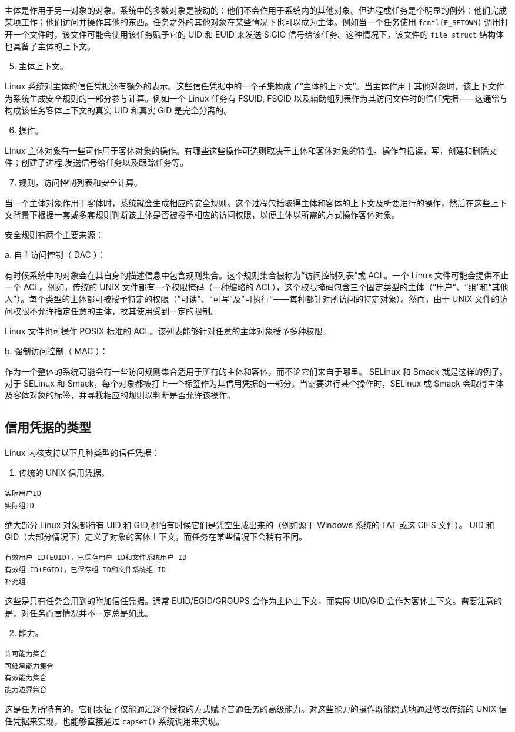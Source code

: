   主体是作用于另一对象的对象。系统中的多数对象是被动的：他们不会作用于系统内的其他对象。但进程或任务是个明显的例外：他们完成某项工作；他们访问并操作其他的东西。任务之外的其他对象在某些情况下也可以成为主体。例如当一个任务使用 `fcntl(F_SETOWN)` 调用打开一个文件时，该文件可能会使用该任务赋予它的 UID 和 EUID 来发送 SIGIO 信号给该任务。这种情况下，该文件的 `file struct` 结构体也具备了主体的上下文。

  5. 主体上下文。

  Linux 系统对主体的信任凭据还有额外的表示。这些信任凭据中的一个子集构成了“主体的上下文”。当主体作用于其他对象时，该上下文作为系统生成安全规则的一部分参与计算。例如一个 Linux 任务有 FSUID, FSGID 以及辅助组列表作为其访问文件时的信任凭据——这通常与构成该任务客体上下文的真实 UID 和真实 GID 是完全分离的。

  6. 操作。

  Linux 主体对象有一些可作用于客体对象的操作。有哪些这些操作可选则取决于主体和客体对象的特性。操作包括读，写，创建和删除文件；创建子进程,发送信号给任务以及跟踪任务等。

  7. 规则，访问控制列表和安全计算。

  当一个主体对象作用于客体时，系统就会生成相应的安全规则。这个过程包括取得主体和客体的上下文及所要进行的操作，然后在这些上下文背景下根据一套或多套规则判断该主体是否被授予相应的访问权限，以便主体以所需的方式操作客体对象。

  安全规则有两个主要来源：

   a. 自主访问控制（ DAC ）：

  有时候系统中的对象会在其自身的描述信息中包含规则集合。这个规则集合被称为“访问控制列表”或 ACL。一个 Linux 文件可能会提供不止一个 ACL。例如，传统的 UNIX 文件都有一个权限掩码（一种缩略的 ACL），这个权限掩码包含三个固定类型的主体（“用户”、“组”和“其他人”）。每个类型的主体都可被授予特定的权限（“可读”、“可写”及“可执行”——每种都针对所访问的特定对象）。然而，由于 UNIX 文件的访问权限不允许指定任意的主体，故其使用受到一定的限制。

  Linux 文件也可操作 POSIX 标准的 ACL。该列表能够针对任意的主体对象授予多种权限。

   b. 强制访问控制（ MAC ）：

  作为一个整体的系统可能会有一些访问规则集合适用于所有的主体和客体，而不论它们来自于哪里。 SELinux 和 Smack 就是这样的例子。对于 SELinux 和 Smack，每个对象都被打上一个标签作为其信用凭据的一部分。当需要进行某个操作时，SELinux 或 Smack 会取得主体及客体对象的标签，并寻找相应的规则以判断是否允许该操作。

## 信用凭据的类型

  Linux 内核支持以下几种类型的信任凭据：

  1. 传统的 UNIX 信用凭据。

    实际用户ID
    实际组ID

  绝大部分 Linux 对象都持有 UID 和 GID,哪怕有时候它们是凭空生成出来的（例如源于 Windows 系统的 FAT 或这 CIFS 文件）。 UID 和 GID（大部分情况下）定义了对象的客体上下文，而任务在某些情况下会稍有不同。

    有效用户 ID(EUID)，已保存用户 ID和文件系统用户 ID
    有效组 ID(EGID)，已保存组 ID和文件系统组 ID
    补充组

  这些是只有任务会用到的附加信任凭据。通常 EUID/EGID/GROUPS 会作为主体上下文，而实际 UID/GID 会作为客体上下文。需要注意的是，对任务而言情况并不一定总是如此。

  2. 能力。

    许可能力集合
    可继承能力集合
    有效能力集合
    能力边界集合

  这是任务所特有的。它们表征了仅能通过逐个授权的方式赋予普通任务的高级能力。对这些能力的操作既能隐式地通过修改传统的 UNIX 信任凭据来实现，也能够直接通过 `capset()` 系统调用来实现。
